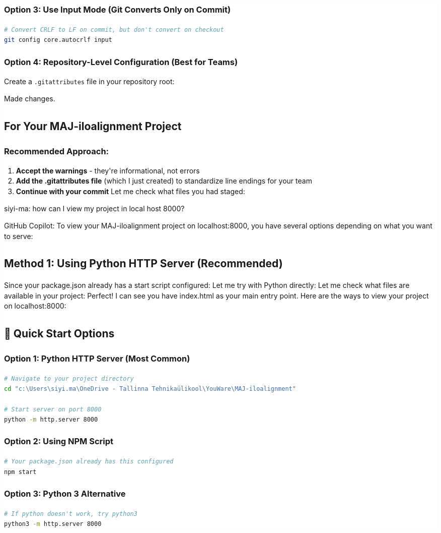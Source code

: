 ### **Option 3: Use Input Mode (Git Converts Only on Commit)**
```bash
# Convert CRLF to LF on commit, but don't convert on checkout
git config core.autocrlf input
```

### **Option 4: Repository-Level Configuration (Best for Teams)**
Create a `.gitattributes` file in your repository root: 

Made changes.

## For Your MAJ-iloalignment Project

### **Recommended Approach:**

1. **Accept the warnings** - they're informational, not errors
2. **Add the .gitattributes file** (which I just created) to standardize line endings for your team
3. **Continue with your commit** Let me check what files you had staged: 

siyi-ma: how can I view my project in local host 8000?

GitHub Copilot: To view your MAJ-iloalignment project on localhost:8000, you have several options depending on what you want to serve:

## Method 1: Using Python HTTP Server (Recommended)

Since your package.json already has a start script configured: Let me try with Python directly: Let me check what files are available in your project: Perfect! I can see you have index.html as your main entry point. Here are the ways to view your project on localhost:8000:

## 🚀 **Quick Start Options**

### **Option 1: Python HTTP Server (Most Common)**
```bash
# Navigate to your project directory
cd "c:\Users\siyi.ma\OneDrive - Tallinna Tehnikaülikool\YouWare\MAJ-iloalignment"

# Start server on port 8000
python -m http.server 8000
```

### **Option 2: Using NPM Script**
```bash
# Your package.json already has this configured
npm start
```

### **Option 3: Python 3 Alternative**
```bash
# If python doesn't work, try python3
python3 -m http.server 8000
```
